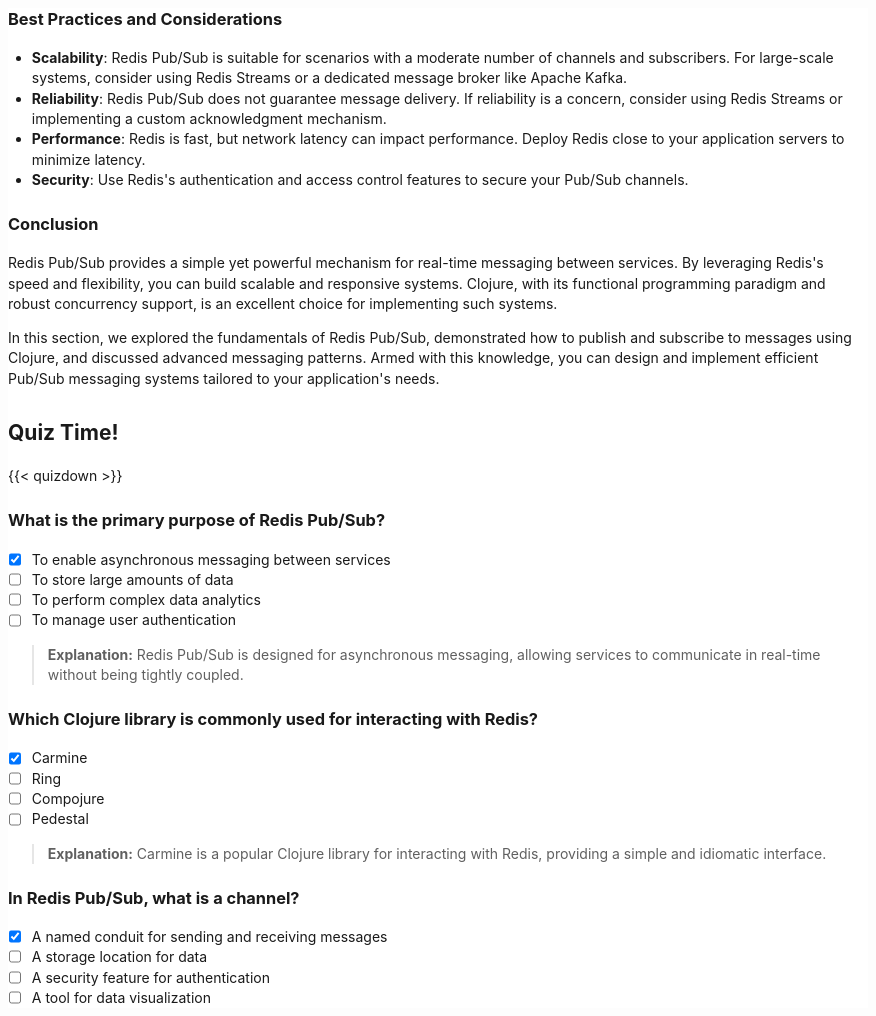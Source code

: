 ### Best Practices and Considerations

- **Scalability**: Redis Pub/Sub is suitable for scenarios with a moderate number of channels and subscribers. For large-scale systems, consider using Redis Streams or a dedicated message broker like Apache Kafka.
- **Reliability**: Redis Pub/Sub does not guarantee message delivery. If reliability is a concern, consider using Redis Streams or implementing a custom acknowledgment mechanism.
- **Performance**: Redis is fast, but network latency can impact performance. Deploy Redis close to your application servers to minimize latency.
- **Security**: Use Redis's authentication and access control features to secure your Pub/Sub channels.

### Conclusion

Redis Pub/Sub provides a simple yet powerful mechanism for real-time messaging between services. By leveraging Redis's speed and flexibility, you can build scalable and responsive systems. Clojure, with its functional programming paradigm and robust concurrency support, is an excellent choice for implementing such systems.

In this section, we explored the fundamentals of Redis Pub/Sub, demonstrated how to publish and subscribe to messages using Clojure, and discussed advanced messaging patterns. Armed with this knowledge, you can design and implement efficient Pub/Sub messaging systems tailored to your application's needs.

## Quiz Time!

{{< quizdown >}}

### What is the primary purpose of Redis Pub/Sub?

- [x] To enable asynchronous messaging between services
- [ ] To store large amounts of data
- [ ] To perform complex data analytics
- [ ] To manage user authentication

> **Explanation:** Redis Pub/Sub is designed for asynchronous messaging, allowing services to communicate in real-time without being tightly coupled.

### Which Clojure library is commonly used for interacting with Redis?

- [x] Carmine
- [ ] Ring
- [ ] Compojure
- [ ] Pedestal

> **Explanation:** Carmine is a popular Clojure library for interacting with Redis, providing a simple and idiomatic interface.

### In Redis Pub/Sub, what is a channel?

- [x] A named conduit for sending and receiving messages
- [ ] A storage location for data
- [ ] A security feature for authentication
- [ ] A tool for data visualization

